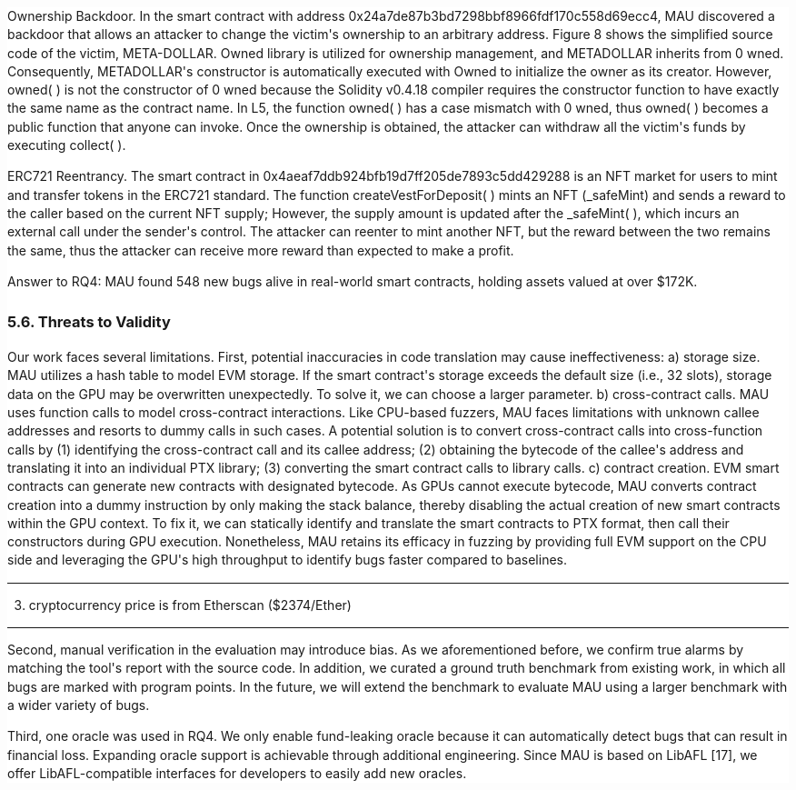 Ownership Backdoor. In the smart contract with address 0x24a7de87b3bd7298bbf8966fdf170c558d69ecc4, MAU discovered a backdoor that allows an attacker to change the victim's ownership to an arbitrary address. Figure 8 shows the simplified source code of the victim, META-DOLLAR. Owned library is utilized for ownership management, and METADOLLAR inherits from 0 wned. Consequently, METADOLLAR's constructor is automatically executed with Owned to initialize the owner as its creator. However, owned(   ) is not the constructor of 0 wned because the Solidity v0.4.18 compiler requires the constructor function to have exactly the same name as the contract name. In L5, the function owned(   ) has a case mismatch with 0 wned, thus owned(   ) becomes a public function that anyone can invoke. Once the ownership is obtained, the attacker can withdraw all the victim's funds by executing collect(   ).

ERC721 Reentrancy. The smart contract in 0x4aeaf7ddb924bfb19d7ff205de7893c5dd429288 is an NFT market for users to mint and transfer tokens in the ERC721 standard. The function createVestForDeposit(   ) mints an NFT (_safeMint) and sends a reward to the caller based on the current NFT supply; However, the supply amount is updated after the _safeMint(   ), which incurs an external call under the sender's control. The attacker can reenter to mint another NFT, but the reward between the two remains the same, thus the attacker can receive more reward than expected to make a profit.

Answer to RQ4: MAU found 548 new bugs alive in real-world smart contracts, holding assets valued at over \$172K.

### 5.6. Threats to Validity

Our work faces several limitations. First, potential inaccuracies in code translation may cause ineffectiveness: a) storage size. MAU utilizes a hash table to model EVM storage. If the smart contract's storage exceeds the default size (i.e., 32 slots), storage data on the GPU may be overwritten unexpectedly. To solve it, we can choose a larger parameter. b) cross-contract calls. MAU uses function calls to model cross-contract interactions. Like CPU-based fuzzers, MAU faces limitations with unknown callee addresses and resorts to dummy calls in such cases. A potential solution is to convert cross-contract calls into cross-function calls by (1) identifying the cross-contract call and its callee address; (2) obtaining the bytecode of the callee's address and translating it into an individual PTX library; (3) converting the smart contract calls to library calls. c) contract creation. EVM smart contracts can generate new contracts with designated bytecode. As GPUs cannot execute bytecode, MAU converts contract creation into a dummy instruction by only making the stack balance, thereby disabling the actual creation of new smart contracts within the GPU context. To fix it, we can statically identify and translate the smart contracts to PTX format, then call their constructors during GPU execution. Nonetheless, MAU retains its efficacy in fuzzing by providing full EVM support on the CPU side and leveraging the GPU's high throughput to identify bugs faster compared to baselines.

---

3. cryptocurrency price is from Etherscan (\$2374/Ether)

---

Second, manual verification in the evaluation may introduce bias. As we aforementioned before, we confirm true alarms by matching the tool's report with the source code. In addition, we curated a ground truth benchmark from existing work, in which all bugs are marked with program points. In the future, we will extend the benchmark to evaluate MAU using a larger benchmark with a wider variety of bugs.

Third, one oracle was used in RQ4. We only enable fund-leaking oracle because it can automatically detect bugs that can result in financial loss. Expanding oracle support is achievable through additional engineering. Since MAU is based on LibAFL [17], we offer LibAFL-compatible interfaces for developers to easily add new oracles.
